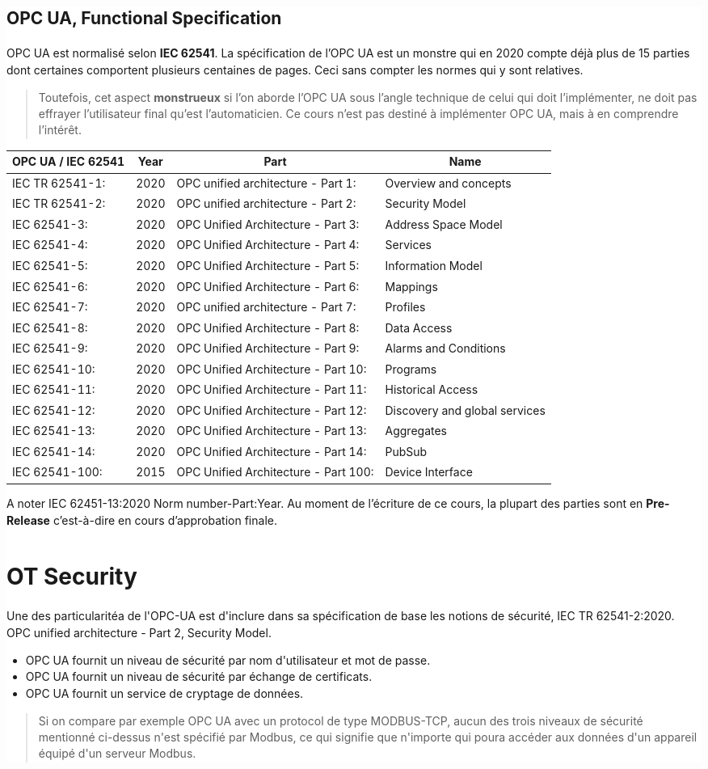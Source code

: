 ## OPC UA, Functional Specification
OPC UA est normalisé selon **IEC 62541**. La spécification de l’OPC UA est un monstre qui en 2020 compte déjà plus de 15 parties dont certaines comportent plusieurs centaines de pages. Ceci sans compter les normes qui y sont relatives.

> Toutefois, cet aspect **monstrueux** si l’on aborde l’OPC UA sous l’angle technique de celui qui doit l’implémenter, ne doit pas effrayer l’utilisateur final qu’est l’automaticien. Ce cours n’est pas destiné à implémenter OPC UA, mais à en comprendre l’intérêt.

|OPC UA / IEC 62541|Year |Part|Name|
|-------------------|--|----|--------------------|
|IEC TR 62541-1:|2020|OPC unified architecture - Part 1: |Overview and concepts|
|IEC TR 62541-2:|2020|OPC unified architecture - Part 2: |Security Model|
|IEC 62541-3: |2020  |OPC Unified Architecture - Part 3: |Address Space Model|
|IEC 62541-4: |2020  |OPC Unified Architecture - Part 4: |Services|
|IEC 62541-5: |2020  |OPC Unified Architecture - Part 5: |Information Model|
|IEC 62541-6: |2020  |OPC Unified Architecture - Part 6: |Mappings|
|IEC 62541-7: |2020  |OPC unified architecture - Part 7: |Profiles|
|IEC 62541-8: |2020  |OPC Unified Architecture - Part 8: |Data Access|
|IEC 62541-9: |2020  |OPC Unified Architecture - Part 9: |Alarms and Conditions|
|IEC 62541-10:|2020  |OPC Unified Architecture - Part 10: |Programs|
|IEC 62541-11:|2020  |OPC Unified Architecture - Part 11: |Historical Access|
|IEC 62541-12:|2020  |OPC Unified Architecture - Part 12: |Discovery and global services|
|IEC 62541-13:|2020  |OPC Unified Architecture - Part 13: |Aggregates|
|IEC 62541-14:|2020  |OPC Unified Architecture - Part 14: |PubSub|
|IEC 62541-100:|2015 |OPC Unified Architecture - Part 100: |Device Interface|


A noter IEC 62451-13:2020 Norm number-Part:Year. Au moment de l’écriture de ce cours, la plupart des parties sont en **Pre-Release** c’est-à-dire en cours d’approbation finale.

# OT Security
Une des particularitéa de l'OPC-UA est d'inclure dans sa spécification de base les notions de sécurité, IEC TR 62541-2:2020. OPC unified architecture - Part 2, Security Model.

-   OPC UA fournit un niveau de sécurité par nom d'utilisateur et mot de passe.
-   OPC UA fournit un niveau de sécurité par échange de certificats.
-   OPC UA fournit un service de cryptage de données.

> Si on compare par exemple OPC UA avec un protocol de type MODBUS-TCP, aucun des trois niveaux de sécurité mentionné ci-dessus n'est spécifié par Modbus, ce qui signifie que n'importe qui poura accéder aux données d'un appareil équipé d'un serveur Modbus.
